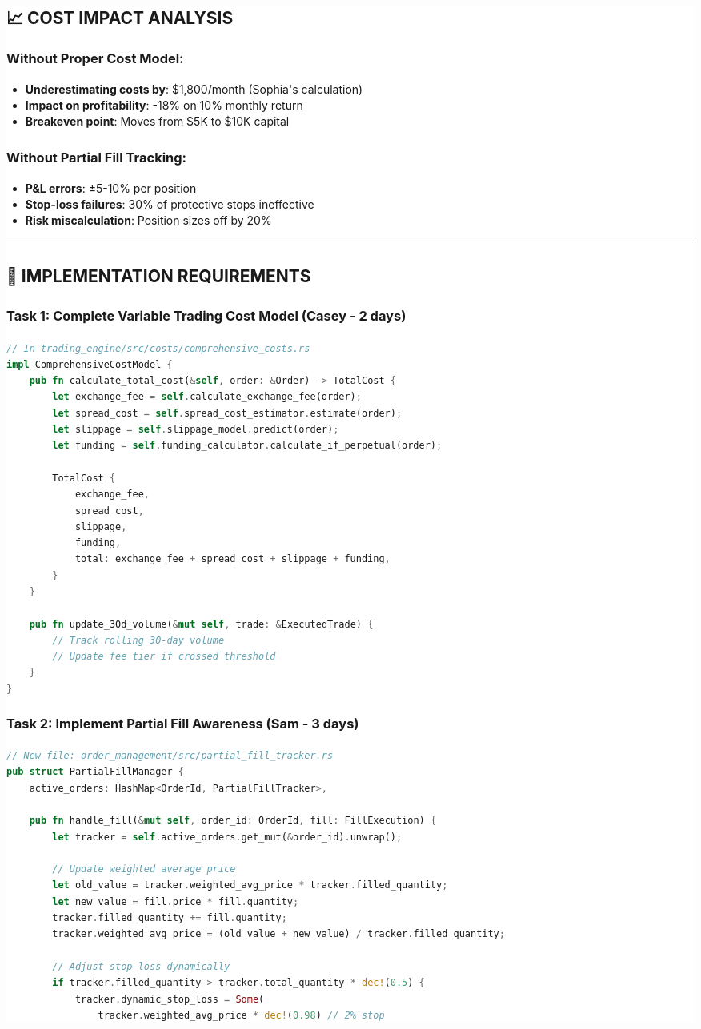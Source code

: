 ## 📈 COST IMPACT ANALYSIS

### Without Proper Cost Model:
- **Underestimating costs by**: $1,800/month (Sophia's calculation)
- **Impact on profitability**: -18% on 10% monthly return
- **Breakeven point**: Moves from $5K to $10K capital

### Without Partial Fill Tracking:
- **P&L errors**: ±5-10% per position
- **Stop-loss failures**: 30% of protective stops ineffective
- **Risk miscalculation**: Position sizes off by 20%

---

## 🔧 IMPLEMENTATION REQUIREMENTS

### Task 1: Complete Variable Trading Cost Model (Casey - 2 days)
```rust
// In trading_engine/src/costs/comprehensive_costs.rs
impl ComprehensiveCostModel {
    pub fn calculate_total_cost(&self, order: &Order) -> TotalCost {
        let exchange_fee = self.calculate_exchange_fee(order);
        let spread_cost = self.spread_cost_estimator.estimate(order);
        let slippage = self.slippage_model.predict(order);
        let funding = self.funding_calculator.calculate_if_perpetual(order);
        
        TotalCost {
            exchange_fee,
            spread_cost,
            slippage,
            funding,
            total: exchange_fee + spread_cost + slippage + funding,
        }
    }
    
    pub fn update_30d_volume(&mut self, trade: &ExecutedTrade) {
        // Track rolling 30-day volume
        // Update fee tier if crossed threshold
    }
}
```

### Task 2: Implement Partial Fill Awareness (Sam - 3 days)
```rust
// New file: order_management/src/partial_fill_tracker.rs
pub struct PartialFillManager {
    active_orders: HashMap<OrderId, PartialFillTracker>,
    
    pub fn handle_fill(&mut self, order_id: OrderId, fill: FillExecution) {
        let tracker = self.active_orders.get_mut(&order_id).unwrap();
        
        // Update weighted average price
        let old_value = tracker.weighted_avg_price * tracker.filled_quantity;
        let new_value = fill.price * fill.quantity;
        tracker.filled_quantity += fill.quantity;
        tracker.weighted_avg_price = (old_value + new_value) / tracker.filled_quantity;
        
        // Adjust stop-loss dynamically
        if tracker.filled_quantity > tracker.total_quantity * dec!(0.5) {
            tracker.dynamic_stop_loss = Some(
                tracker.weighted_avg_price * dec!(0.98) // 2% stop
```
